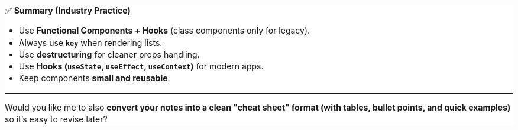 ✅ **Summary (Industry Practice)**

- Use **Functional Components + Hooks** (class components only for legacy).
- Always use **`key`** when rendering lists.
- Use **destructuring** for cleaner props handling.
- Use **Hooks (`useState`, `useEffect`, `useContext`)** for modern apps.
- Keep components **small and reusable**.

---

Would you like me to also **convert your notes into a clean "cheat sheet" format
(with tables, bullet points, and quick examples)** so it’s easy to revise later?
